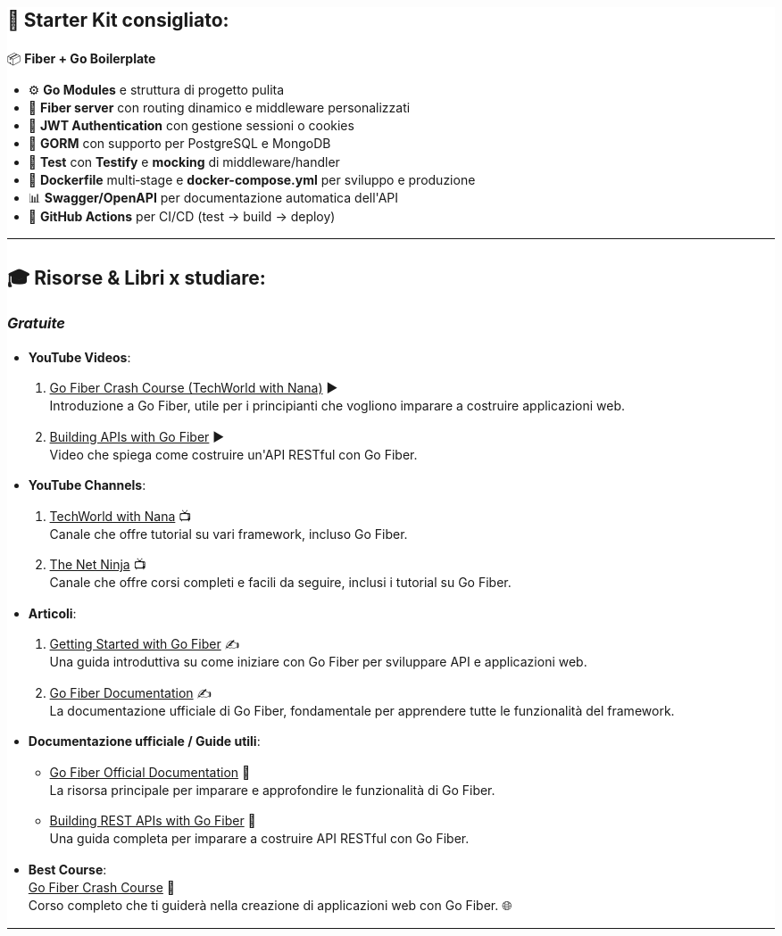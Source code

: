 
## 🎁 Starter Kit consigliato:

📦 **Fiber + Go Boilerplate**

- ⚙️ **Go Modules** e struttura di progetto pulita
- 🚀 **Fiber server** con routing dinamico e middleware personalizzati
- 🔐 **JWT Authentication** con gestione sessioni o cookies
- 💾 **GORM** con supporto per PostgreSQL e MongoDB
- 🧪 **Test** con **Testify** e **mocking** di middleware/handler
- 🐳 **Dockerfile** multi‑stage e **docker-compose.yml** per sviluppo e produzione
- 📊 **Swagger/OpenAPI** per documentazione automatica dell'API
- 🚀 **GitHub Actions** per CI/CD (test → build → deploy)

---

## 🎓 Risorse & Libri x studiare:

### _Gratuite_

- **YouTube Videos**:

  1. [Go Fiber Crash Course (TechWorld with Nana)](https://www.youtube.com/watch?v=Xr3qABoZJ0M) ▶️  
     Introduzione a Go Fiber, utile per i principianti che vogliono imparare a costruire applicazioni web.

  2. [Building APIs with Go Fiber](https://www.youtube.com/watch?v=5nHeXXJ75d8) ▶️  
     Video che spiega come costruire un'API RESTful con Go Fiber.

- **YouTube Channels**:

  1. [TechWorld with Nana](https://www.youtube.com/@TechWorldwithNana) 📺  
     Canale che offre tutorial su vari framework, incluso Go Fiber.

  2. [The Net Ninja](https://www.youtube.com/c/TheNetNinja) 📺  
     Canale che offre corsi completi e facili da seguire, inclusi i tutorial su Go Fiber.

- **Articoli**:

  1. [Getting Started with Go Fiber](https://dev.to/sandrinodimattia/getting-started-with-go-fiber-24l7) ✍️  
     Una guida introduttiva su come iniziare con Go Fiber per sviluppare API e applicazioni web.

  2. [Go Fiber Documentation](https://docs.gofiber.io/) ✍️  
     La documentazione ufficiale di Go Fiber, fondamentale per apprendere tutte le funzionalità del framework.

- **Documentazione ufficiale / Guide utili**:

  - [Go Fiber Official Documentation](https://docs.gofiber.io/) 📘  
    La risorsa principale per imparare e approfondire le funzionalità di Go Fiber.

  - [Building REST APIs with Go Fiber](https://gofiber.io/docs) 📘  
    Una guida completa per imparare a costruire API RESTful con Go Fiber.

- **Best Course**:  
  [Go Fiber Crash Course](https://www.udemy.com/course/go-fiber-crash-course/) 🎥  
  Corso completo che ti guiderà nella creazione di applicazioni web con Go Fiber. 🌐

---